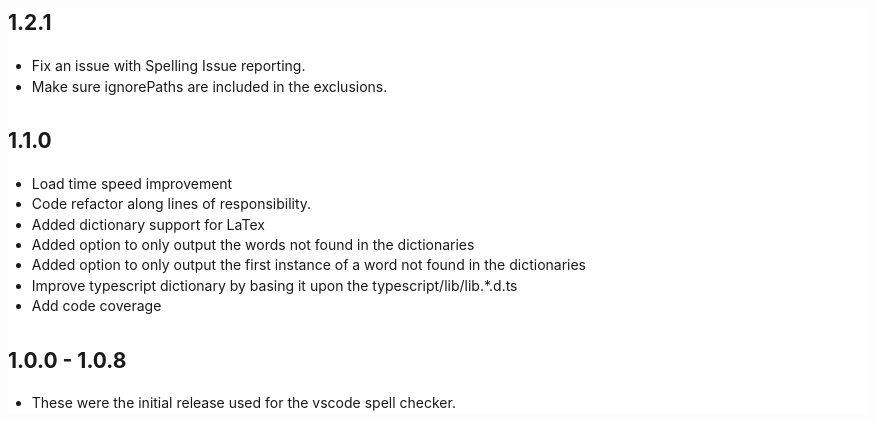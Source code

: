 ## 1.2.1

-   Fix an issue with Spelling Issue reporting.
-   Make sure ignorePaths are included in the exclusions.

## 1.1.0

-   Load time speed improvement
-   Code refactor along lines of responsibility.
-   Added dictionary support for LaTex
-   Added option to only output the words not found in the dictionaries
-   Added option to only output the first instance of a word not found in the dictionaries
-   Improve typescript dictionary by basing it upon the typescript/lib/lib.\*.d.ts
-   Add code coverage

## 1.0.0 - 1.0.8

-   These were the initial release used for the vscode spell checker.


